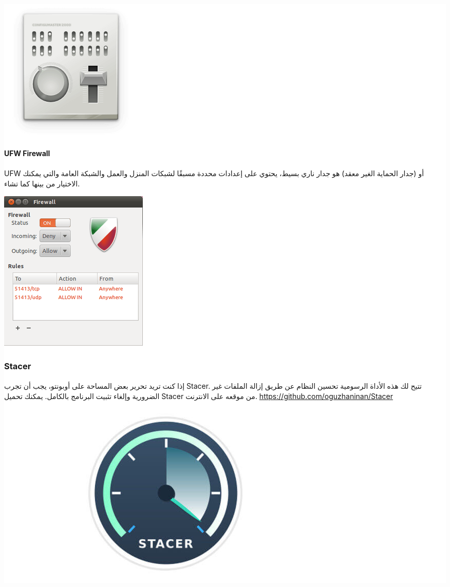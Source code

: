 ![img](images/GNOMETweakTool.png)

#### UFW Firewall

UFW أو (جدار الحماية الغير معقد) هو جدار ناري بسيط، يحتوي على إعدادات محددة مسبقًا لشبكات المنزل والعمل والشبكة العامة والتي يمكنك الاختيار من بينها كما تشاء.

![img](images/UFW.png)

### Stacer

إذا كنت تريد تحرير بعض المساحة على أوبونتو، يجب أن تجرب Stacer. تتيح لك هذه الأداة الرسومية تحسين النظام عن طريق إزالة الملفات غير الضرورية وإلغاء تثبيت البرنامج بالكامل. يمكنك تحميل Stacer من موقعه على الانترنت.
https://github.com/oguzhaninan/Stacer

![img](images/Stacer.jpg)
